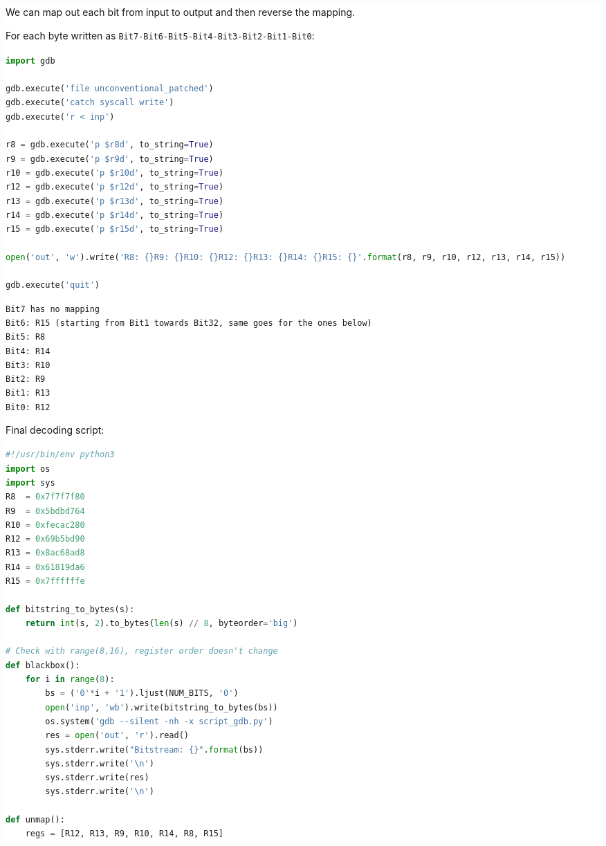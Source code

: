 We can map out each bit from input to output and then reverse the mapping.

For each byte written as `Bit7-Bit6-Bit5-Bit4-Bit3-Bit2-Bit1-Bit0`:

```python
import gdb

gdb.execute('file unconventional_patched')
gdb.execute('catch syscall write')
gdb.execute('r < inp')

r8 = gdb.execute('p $r8d', to_string=True)
r9 = gdb.execute('p $r9d', to_string=True)
r10 = gdb.execute('p $r10d', to_string=True)
r12 = gdb.execute('p $r12d', to_string=True)
r13 = gdb.execute('p $r13d', to_string=True)
r14 = gdb.execute('p $r14d', to_string=True)
r15 = gdb.execute('p $r15d', to_string=True)

open('out', 'w').write('R8: {}R9: {}R10: {}R12: {}R13: {}R14: {}R15: {}'.format(r8, r9, r10, r12, r13, r14, r15))

gdb.execute('quit')
```

```
Bit7 has no mapping
Bit6: R15 (starting from Bit1 towards Bit32, same goes for the ones below)
Bit5: R8
Bit4: R14
Bit3: R10
Bit2: R9
Bit1: R13
Bit0: R12
```

Final decoding script:

```python
#!/usr/bin/env python3
import os
import sys
R8  = 0x7f7f7f80 
R9  = 0x5bdbd764 
R10 = 0xfecac280 
R12 = 0x69b5bd90 
R13 = 0x8ac68ad8 
R14 = 0x61819da6 
R15 = 0x7ffffffe

def bitstring_to_bytes(s):
    return int(s, 2).to_bytes(len(s) // 8, byteorder='big')

# Check with range(8,16), register order doesn't change
def blackbox():
    for i in range(8):
        bs = ('0'*i + '1').ljust(NUM_BITS, '0')
        open('inp', 'wb').write(bitstring_to_bytes(bs))
        os.system('gdb --silent -nh -x script_gdb.py')
        res = open('out', 'r').read()
        sys.stderr.write("Bitstream: {}".format(bs))
        sys.stderr.write('\n')
        sys.stderr.write(res)
        sys.stderr.write('\n')

def unmap():
    regs = [R12, R13, R9, R10, R14, R8, R15]
```